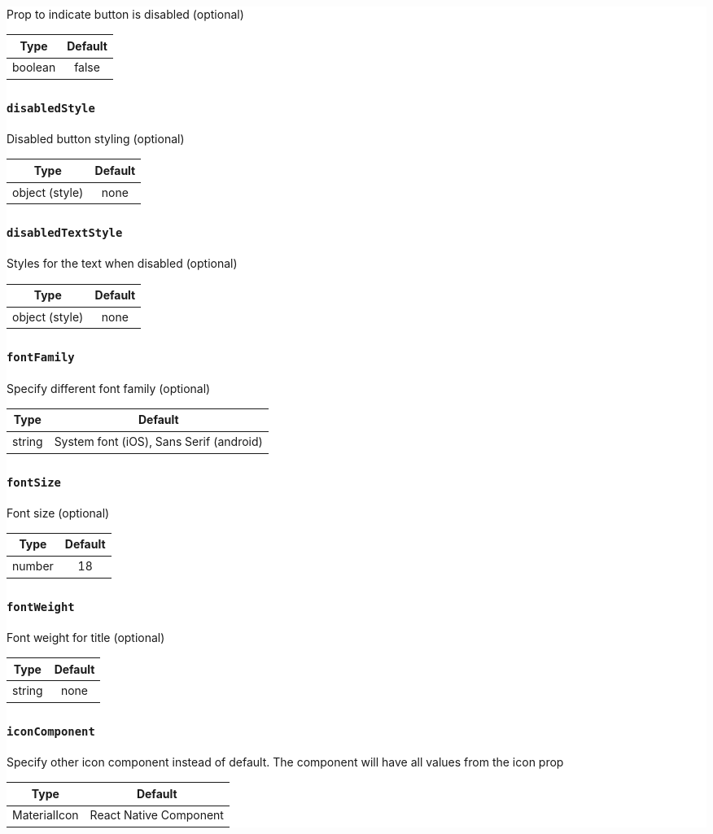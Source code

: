 Prop to indicate button is disabled (optional)

|  Type   | Default |
| :-----: | :-----: |
| boolean |  false  |

### `disabledStyle`

Disabled button styling (optional)

|      Type      | Default |
| :------------: | :-----: |
| object (style) |  none   |

### `disabledTextStyle`

Styles for the text when disabled (optional)

|      Type      | Default |
| :------------: | :-----: |
| object (style) |  none   |

### `fontFamily`

Specify different font family (optional)

|  Type  |                 Default                 |
| :----: | :-------------------------------------: |
| string | System font (iOS), Sans Serif (android) |

### `fontSize`

Font size (optional)

|  Type  | Default |
| :----: | :-----: |
| number |   18    |

### `fontWeight`

Font weight for title (optional)

|  Type  | Default |
| :----: | :-----: |
| string |  none   |

### `iconComponent`

Specify other icon component instead of default. The component will have all
values from the icon prop

|     Type     |        Default         |
| :----------: | :--------------------: |
| MaterialIcon | React Native Component |
